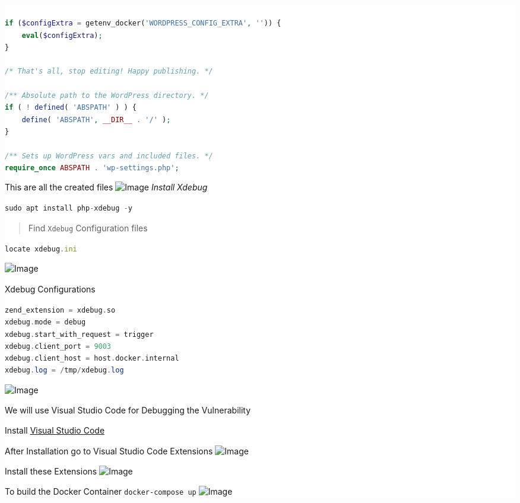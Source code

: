 ```php

if ($configExtra = getenv_docker('WORDPRESS_CONFIG_EXTRA', '')) {
	eval($configExtra);
}

/* That's all, stop editing! Happy publishing. */

/** Absolute path to the WordPress directory. */
if ( ! defined( 'ABSPATH' ) ) {
	define( 'ABSPATH', __DIR__ . '/' );
}

/** Sets up WordPress vars and included files. */
require_once ABSPATH . 'wp-settings.php';
```
This are all the created files
![Image](/images/cve-2023-23489/l1.png)
*Install Xdebug* 
```jsx
sudo apt install php-xdebug -y
```
> Find `Xdebug` Configuration files

```jsx
locate xdebug.ini
```
![Image](/images/cve-2023-23489/xdebug.png)

Xdebug Configurations
```php
zend_extension = xdebug.so
xdebug.mode = debug
xdebug.start_with_request = trigger
xdebug.client_port = 9003
xdebug.client_host = host.docker.internal
xdebug.log = /tmp/xdebug.log
```
![Image](/images/cve-2023-23489/xdebug-config.png)

We will use Visual Studio Code for Debugging the Vulnerability

Install [Visual Studio Code](https://code.visualstudio.com/) 

After Installation go to Visual Studio Code Extensions 
<img src="/images/cve-2023-23489/install-icon-vscode.png#center" alt="Image" />


Install these Extensions
![Image](/images/cve-2023-23489/Installed-extensions.png)

To build the Docker Container
`docker-compose up`
![Image](/images/cve-2023-23489/docker-compse-up.png)
